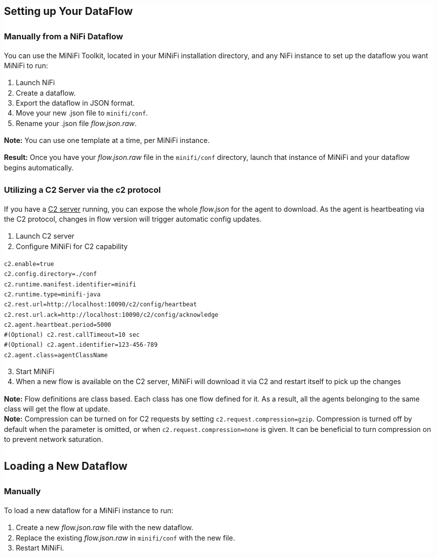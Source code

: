 ## Setting up Your DataFlow

### Manually from a NiFi Dataflow
You can use the MiNiFi Toolkit, located in your MiNiFi installation directory, and any NiFi instance to set up the dataflow you want MiNiFi to run:

1. Launch NiFi
2. Create a dataflow.
3. Export the dataflow in JSON format.
4. Move your new .json file to `minifi/conf`.
5. Rename your .json file _flow.json.raw_.

**Note:** You can use one template at a time, per MiNiFi instance.

**Result:** Once you have your _flow.json.raw_ file in the `minifi/conf` directory, launch that instance of MiNiFi and your dataflow begins automatically.

### Utilizing a C2 Server via the c2 protocol
If you have a [C2 server](../../../../minifi-c2/README.md) running, you can expose the whole _flow.json_ for the agent to download. As the agent is heartbeating via the C2 protocol, changes in flow version will trigger automatic config updates.

1. Launch C2 server
2. Configure MiNiFi for C2 capability
```
c2.enable=true
c2.config.directory=./conf
c2.runtime.manifest.identifier=minifi
c2.runtime.type=minifi-java
c2.rest.url=http://localhost:10090/c2/config/heartbeat
c2.rest.url.ack=http://localhost:10090/c2/config/acknowledge
c2.agent.heartbeat.period=5000
#(Optional) c2.rest.callTimeout=10 sec
#(Optional) c2.agent.identifier=123-456-789
c2.agent.class=agentClassName
```
3. Start MiNiFi
4. When a new flow is available on the C2 server, MiNiFi will download it via C2 and restart itself to pick up the changes

**Note:** Flow definitions are class based. Each class has one flow defined for it. As a result, all the agents belonging to the same class will get the flow at update.<br>
**Note:** Compression can be turned on for C2 requests by setting `c2.request.compression=gzip`. Compression is turned off by default when the parameter is omitted, or when `c2.request.compression=none` is given. It can be beneficial to turn compression on to prevent network saturation.

## Loading a New Dataflow

### Manually
To load a new dataflow for a MiNiFi instance to run:

1. Create a new _flow.json.raw_ file with the new dataflow.
2. Replace the existing _flow.json.raw_ in `minifi/conf` with the new file.
3. Restart MiNiFi.
